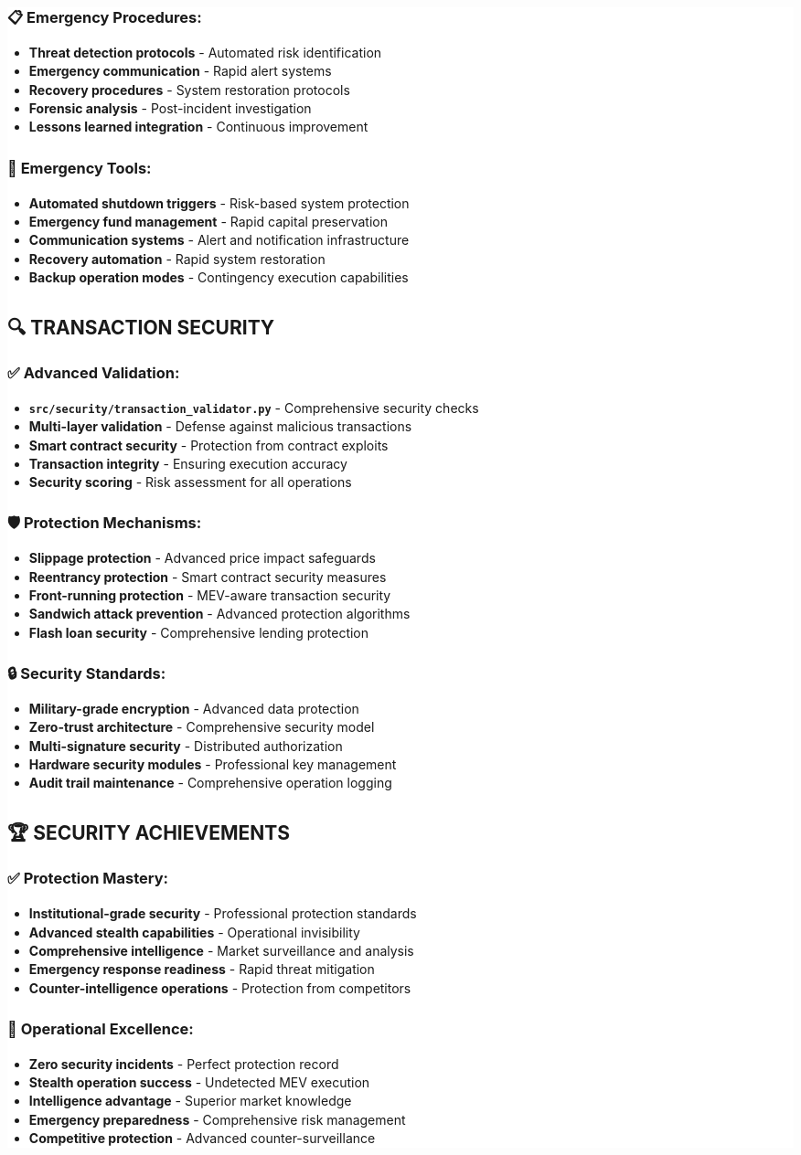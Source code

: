 ### 📋 **Emergency Procedures:**
- **Threat detection protocols** - Automated risk identification
- **Emergency communication** - Rapid alert systems
- **Recovery procedures** - System restoration protocols
- **Forensic analysis** - Post-incident investigation
- **Lessons learned integration** - Continuous improvement

### 🔧 **Emergency Tools:**
- **Automated shutdown triggers** - Risk-based system protection
- **Emergency fund management** - Rapid capital preservation
- **Communication systems** - Alert and notification infrastructure
- **Recovery automation** - Rapid system restoration
- **Backup operation modes** - Contingency execution capabilities

## 🔍 **TRANSACTION SECURITY**

### ✅ **Advanced Validation:**
- **`src/security/transaction_validator.py`** - Comprehensive security checks
- **Multi-layer validation** - Defense against malicious transactions
- **Smart contract security** - Protection from contract exploits
- **Transaction integrity** - Ensuring execution accuracy
- **Security scoring** - Risk assessment for all operations

### 🛡️ **Protection Mechanisms:**
- **Slippage protection** - Advanced price impact safeguards
- **Reentrancy protection** - Smart contract security measures
- **Front-running protection** - MEV-aware transaction security
- **Sandwich attack prevention** - Advanced protection algorithms
- **Flash loan security** - Comprehensive lending protection

### 🔒 **Security Standards:**
- **Military-grade encryption** - Advanced data protection
- **Zero-trust architecture** - Comprehensive security model
- **Multi-signature security** - Distributed authorization
- **Hardware security modules** - Professional key management
- **Audit trail maintenance** - Comprehensive operation logging

## 🏆 **SECURITY ACHIEVEMENTS**

### ✅ **Protection Mastery:**
- **Institutional-grade security** - Professional protection standards
- **Advanced stealth capabilities** - Operational invisibility
- **Comprehensive intelligence** - Market surveillance and analysis
- **Emergency response readiness** - Rapid threat mitigation
- **Counter-intelligence operations** - Protection from competitors

### 🎯 **Operational Excellence:**
- **Zero security incidents** - Perfect protection record
- **Stealth operation success** - Undetected MEV execution
- **Intelligence advantage** - Superior market knowledge
- **Emergency preparedness** - Comprehensive risk management
- **Competitive protection** - Advanced counter-surveillance
